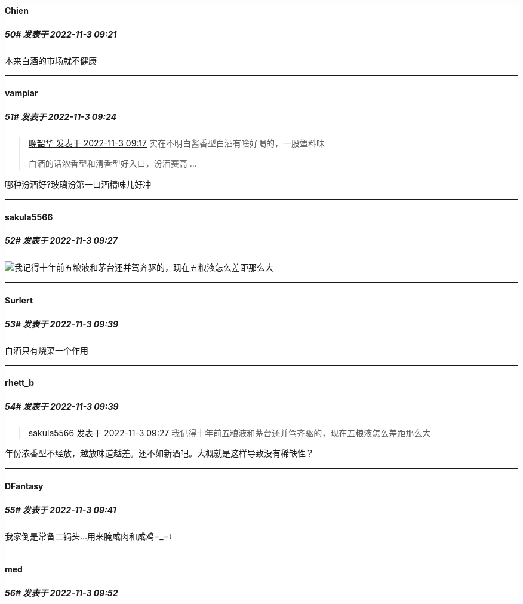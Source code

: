 ####  Chien  
##### 50#       发表于 2022-11-3 09:21

本来白酒的市场就不健康

*****

####  vampiar  
##### 51#       发表于 2022-11-3 09:24

<blockquote><a href="httphttps://bbs.saraba1st.com/2b/forum.php?mod=redirect&amp;goto=findpost&amp;pid=58251401&amp;ptid=2102594" target="_blank">晚韶华 发表于 2022-11-3 09:17</a>
实在不明白酱香型白酒有啥好喝的，一股塑料味

白酒的话浓香型和清香型好入口，汾酒赛高 ...</blockquote>
哪种汾酒好?玻璃汾第一口酒精味儿好冲

*****

####  sakula5566  
##### 52#       发表于 2022-11-3 09:27

<img src="https://static.saraba1st.com/image/smiley/face2017/001.png" referrerpolicy="no-referrer">我记得十年前五粮液和茅台还并驾齐驱的，现在五粮液怎么差距那么大

*****

####  Surlert  
##### 53#       发表于 2022-11-3 09:39

白酒只有烧菜一个作用

*****

####  rhett_b  
##### 54#       发表于 2022-11-3 09:39

<blockquote><a href="httphttps://bbs.saraba1st.com/2b/forum.php?mod=redirect&amp;goto=findpost&amp;pid=58251550&amp;ptid=2102594" target="_blank">sakula5566 发表于 2022-11-3 09:27</a>
我记得十年前五粮液和茅台还并驾齐驱的，现在五粮液怎么差距那么大</blockquote>
年份浓香型不经放，越放味道越差。还不如新酒吧。大概就是这样导致没有稀缺性？

*****

####  DFantasy  
##### 55#       发表于 2022-11-3 09:41

我家倒是常备二锅头…用来腌咸肉和咸鸡=_=t

*****

####  med  
##### 56#       发表于 2022-11-3 09:52
